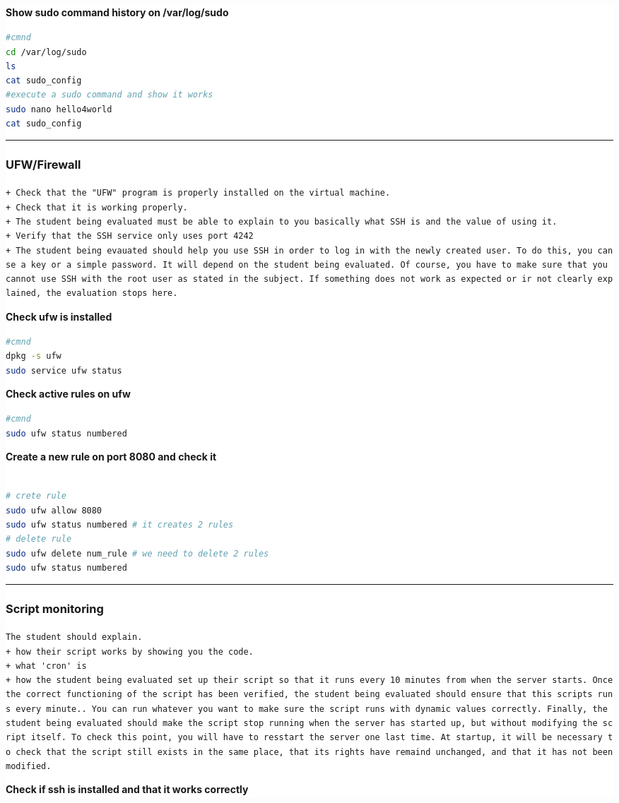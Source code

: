 **Show sudo command history on /var/log/sudo**
```sh
#cmnd
cd /var/log/sudo
ls
cat sudo_config
#execute a sudo command and show it works
sudo nano hello4world
cat sudo_config
```

***

### UFW/Firewall
```
+ Check that the "UFW" program is properly installed on the virtual machine.
+ Check that it is working properly.
+ The student being evaluated must be able to explain to you basically what SSH is and the value of using it.
+ Verify that the SSH service only uses port 4242
+ The student being evauated should help you use SSH in order to log in with the newly created user. To do this, you can se a key or a simple password. It will depend on the student being evaluated. Of course, you have to make sure that you cannot use SSH with the root user as stated in the subject. If something does not work as expected or ir not clearly explained, the evaluation stops here.
```
**Check ufw is installed**
```sh
#cmnd
dpkg -s ufw
sudo service ufw status
```

**Check active rules on ufw**
```sh
#cmnd
sudo ufw status numbered
```

**Create a new rule on port 8080 and check it**
```sh

# crete rule
sudo ufw allow 8080
sudo ufw status numbered # it creates 2 rules
# delete rule
sudo ufw delete num_rule # we need to delete 2 rules
sudo ufw status numbered
```

***

### Script monitoring
```
The student should explain.
+ how their script works by showing you the code.
+ what 'cron' is
+ how the student being evaluated set up their script so that it runs every 10 minutes from when the server starts. Once the correct functioning of the script has been verified, the student being evaluated should ensure that this scripts runs every minute.. You can run whatever you want to make sure the script runs with dynamic values correctly. Finally, the student being evaluated should make the script stop running when the server has started up, but without modifying the script itself. To check this point, you will have to resstart the server one last time. At startup, it will be necessary to check that the script still exists in the same place, that its rights have remaind unchanged, and that it has not been modified.
```
**Check if ssh is installed and that it works correctly**
```sh
```